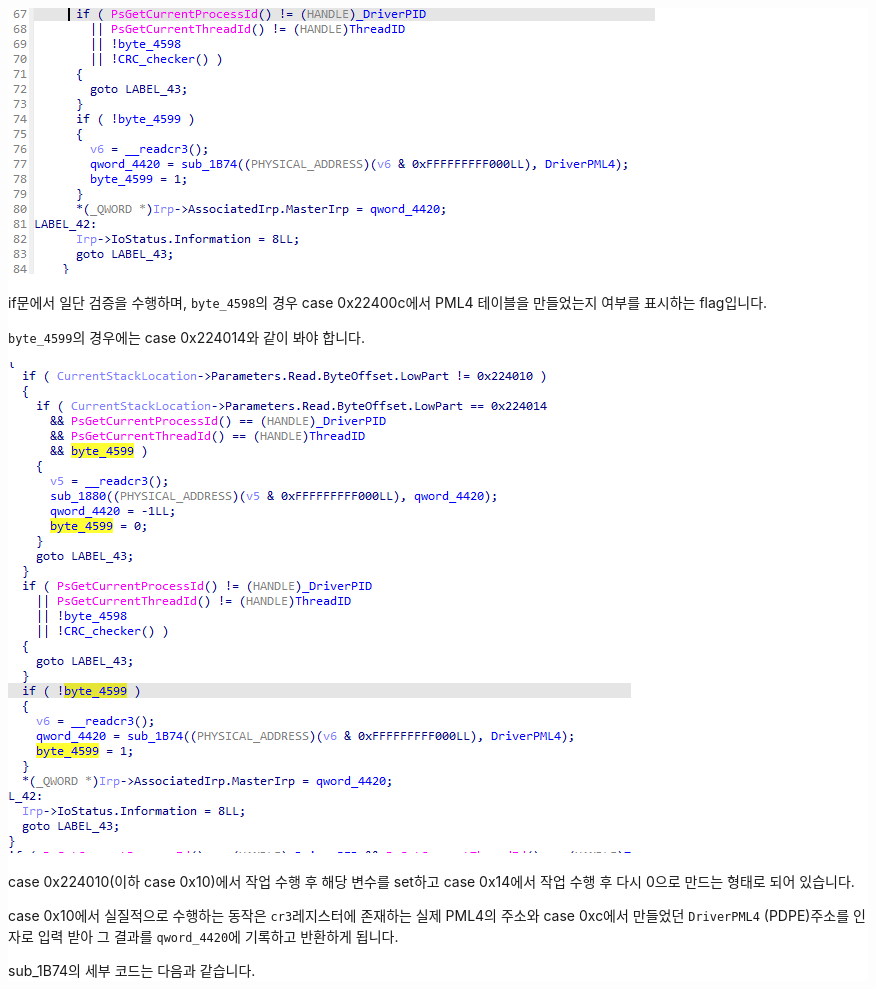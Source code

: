 ![Untitled](/CTF/LineCTF/BrownFlagChecker/Untitled%2066.png)

if문에서 일단 검증을 수행하며, `byte_4598`의 경우 case 0x22400c에서 PML4 테이블을 만들었는지 여부를 표시하는 flag입니다.

`byte_4599`의 경우에는 case 0x224014와 같이 봐야 합니다.

![Untitled](/CTF/LineCTF/BrownFlagChecker/Untitled%2067.png)

case 0x224010(이하 case 0x10)에서 작업 수행 후 해당 변수를 set하고 case 0x14에서 작업 수행 후 다시 0으로 만드는 형태로 되어 있습니다.

case 0x10에서 실질적으로 수행하는 동작은 `cr3`레지스터에 존재하는 실제 PML4의 주소와 case 0xc에서 만들었던 `DriverPML4` (PDPE)주소를 인자로 입력 받아 그 결과를 `qword_4420`에 기록하고 반환하게 됩니다.

sub_1B74의 세부 코드는 다음과 같습니다.
